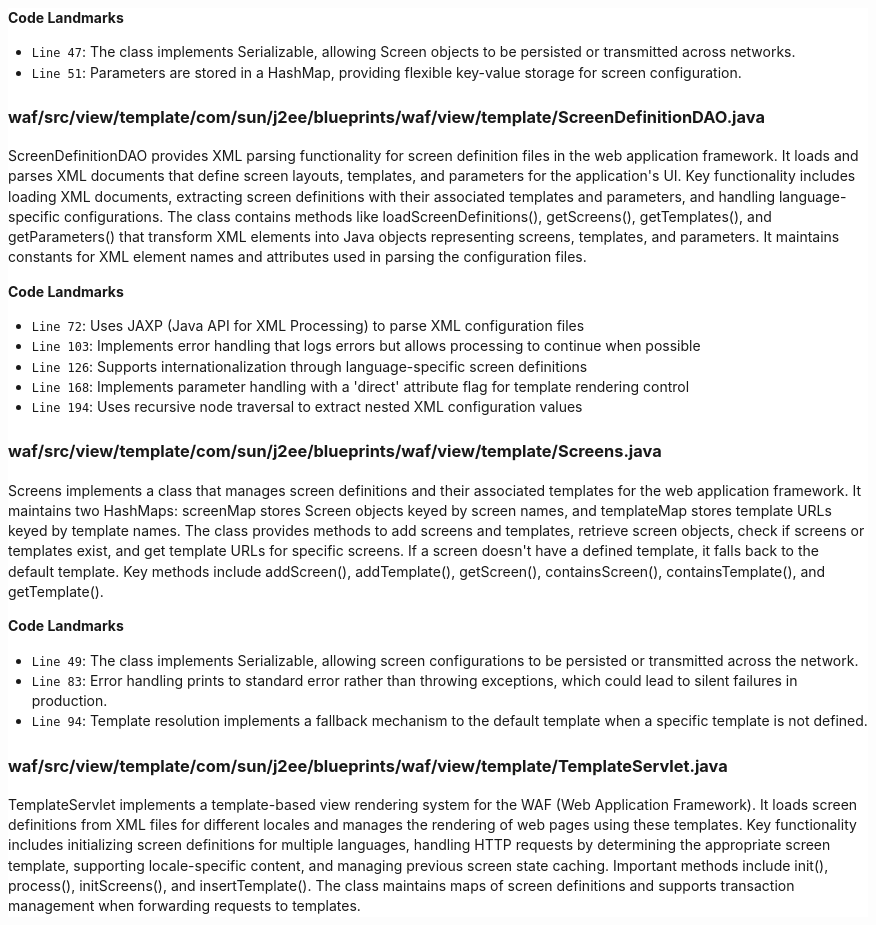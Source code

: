  **Code Landmarks**
- `Line 47`: The class implements Serializable, allowing Screen objects to be persisted or transmitted across networks.
- `Line 51`: Parameters are stored in a HashMap, providing flexible key-value storage for screen configuration.
### waf/src/view/template/com/sun/j2ee/blueprints/waf/view/template/ScreenDefinitionDAO.java

ScreenDefinitionDAO provides XML parsing functionality for screen definition files in the web application framework. It loads and parses XML documents that define screen layouts, templates, and parameters for the application's UI. Key functionality includes loading XML documents, extracting screen definitions with their associated templates and parameters, and handling language-specific configurations. The class contains methods like loadScreenDefinitions(), getScreens(), getTemplates(), and getParameters() that transform XML elements into Java objects representing screens, templates, and parameters. It maintains constants for XML element names and attributes used in parsing the configuration files.

 **Code Landmarks**
- `Line 72`: Uses JAXP (Java API for XML Processing) to parse XML configuration files
- `Line 103`: Implements error handling that logs errors but allows processing to continue when possible
- `Line 126`: Supports internationalization through language-specific screen definitions
- `Line 168`: Implements parameter handling with a 'direct' attribute flag for template rendering control
- `Line 194`: Uses recursive node traversal to extract nested XML configuration values
### waf/src/view/template/com/sun/j2ee/blueprints/waf/view/template/Screens.java

Screens implements a class that manages screen definitions and their associated templates for the web application framework. It maintains two HashMaps: screenMap stores Screen objects keyed by screen names, and templateMap stores template URLs keyed by template names. The class provides methods to add screens and templates, retrieve screen objects, check if screens or templates exist, and get template URLs for specific screens. If a screen doesn't have a defined template, it falls back to the default template. Key methods include addScreen(), addTemplate(), getScreen(), containsScreen(), containsTemplate(), and getTemplate().

 **Code Landmarks**
- `Line 49`: The class implements Serializable, allowing screen configurations to be persisted or transmitted across the network.
- `Line 83`: Error handling prints to standard error rather than throwing exceptions, which could lead to silent failures in production.
- `Line 94`: Template resolution implements a fallback mechanism to the default template when a specific template is not defined.
### waf/src/view/template/com/sun/j2ee/blueprints/waf/view/template/TemplateServlet.java

TemplateServlet implements a template-based view rendering system for the WAF (Web Application Framework). It loads screen definitions from XML files for different locales and manages the rendering of web pages using these templates. Key functionality includes initializing screen definitions for multiple languages, handling HTTP requests by determining the appropriate screen template, supporting locale-specific content, and managing previous screen state caching. Important methods include init(), process(), initScreens(), and insertTemplate(). The class maintains maps of screen definitions and supports transaction management when forwarding requests to templates.
